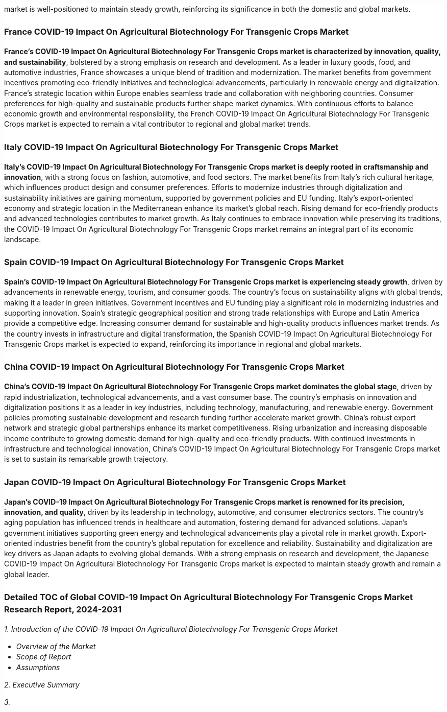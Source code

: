 market is well-positioned to maintain steady growth, reinforcing its significance in both the domestic and global markets.</p><h3><strong>France COVID-19 Impact On Agricultural Biotechnology For Transgenic Crops Market</strong></h3><p><strong>France&rsquo;s COVID-19 Impact On Agricultural Biotechnology For Transgenic Crops market is characterized by innovation, quality, and sustainability</strong>, bolstered by a strong emphasis on research and development. As a leader in luxury goods, food, and automotive industries, France showcases a unique blend of tradition and modernization. The market benefits from government incentives promoting eco-friendly initiatives and technological advancements, particularly in renewable energy and digitalization. France&rsquo;s strategic location within Europe enables seamless trade and collaboration with neighboring countries. Consumer preferences for high-quality and sustainable products further shape market dynamics. With continuous efforts to balance economic growth and environmental responsibility, the French COVID-19 Impact On Agricultural Biotechnology For Transgenic Crops market is expected to remain a vital contributor to regional and global market trends.</p><h3><strong>Italy COVID-19 Impact On Agricultural Biotechnology For Transgenic Crops Market</strong></h3><p><strong>Italy&rsquo;s COVID-19 Impact On Agricultural Biotechnology For Transgenic Crops market is deeply rooted in craftsmanship and innovation</strong>, with a strong focus on fashion, automotive, and food sectors. The market benefits from Italy&rsquo;s rich cultural heritage, which influences product design and consumer preferences. Efforts to modernize industries through digitalization and sustainability initiatives are gaining momentum, supported by government policies and EU funding. Italy&rsquo;s export-oriented economy and strategic location in the Mediterranean enhance its market&rsquo;s global reach. Rising demand for eco-friendly products and advanced technologies contributes to market growth. As Italy continues to embrace innovation while preserving its traditions, the COVID-19 Impact On Agricultural Biotechnology For Transgenic Crops market remains an integral part of its economic landscape.</p><h3><strong>Spain COVID-19 Impact On Agricultural Biotechnology For Transgenic Crops Market</strong></h3><p><strong>Spain&rsquo;s COVID-19 Impact On Agricultural Biotechnology For Transgenic Crops market is experiencing steady growth</strong>, driven by advancements in renewable energy, tourism, and consumer goods. The country&rsquo;s focus on sustainability aligns with global trends, making it a leader in green initiatives. Government incentives and EU funding play a significant role in modernizing industries and supporting innovation. Spain&rsquo;s strategic geographical position and strong trade relationships with Europe and Latin America provide a competitive edge. Increasing consumer demand for sustainable and high-quality products influences market trends. As the country invests in infrastructure and digital transformation, the Spanish COVID-19 Impact On Agricultural Biotechnology For Transgenic Crops market is expected to expand, reinforcing its importance in regional and global markets.</p><h3><strong>China COVID-19 Impact On Agricultural Biotechnology For Transgenic Crops Market</strong></h3><p><strong>China&rsquo;s COVID-19 Impact On Agricultural Biotechnology For Transgenic Crops market dominates the global stage</strong>, driven by rapid industrialization, technological advancements, and a vast consumer base. The country&rsquo;s emphasis on innovation and digitalization positions it as a leader in key industries, including technology, manufacturing, and renewable energy. Government policies promoting sustainable development and research funding further accelerate market growth. China&rsquo;s robust export network and strategic global partnerships enhance its market competitiveness. Rising urbanization and increasing disposable income contribute to growing domestic demand for high-quality and eco-friendly products. With continued investments in infrastructure and technological innovation, China&rsquo;s COVID-19 Impact On Agricultural Biotechnology For Transgenic Crops market is set to sustain its remarkable growth trajectory.</p><h3><strong>Japan COVID-19 Impact On Agricultural Biotechnology For Transgenic Crops Market</strong></h3><p><strong>Japan&rsquo;s COVID-19 Impact On Agricultural Biotechnology For Transgenic Crops market is renowned for its precision, innovation, and quality</strong>, driven by its leadership in technology, automotive, and consumer electronics sectors. The country&rsquo;s aging population has influenced trends in healthcare and automation, fostering demand for advanced solutions. Japan&rsquo;s government initiatives supporting green energy and technological advancements play a pivotal role in market growth. Export-oriented industries benefit from the country&rsquo;s global reputation for excellence and reliability. Sustainability and digitalization are key drivers as Japan adapts to evolving global demands. With a strong emphasis on research and development, the Japanese COVID-19 Impact On Agricultural Biotechnology For Transgenic Crops market is expected to maintain steady growth and remain a global leader.</p><h3><span class="">Detailed TOC of Global COVID-19 Impact On Agricultural Biotechnology For Transgenic Crops Market Research Report, 2024-2031</span></h3><p><em><span class="font-[700]">1. Introduction of the COVID-19 Impact On Agricultural Biotechnology For Transgenic Crops Market</span></em></p><ul><li><em><span class="">Overview of the Market</span></em></li><li><em><span class="">Scope of Report</span></em></li><li><em><span class="">Assumptions</span></em></li></ul><p><em><span class="font-[700]">2. Executive Summary</span></em></p><p><em><span class="font-[700]">3.